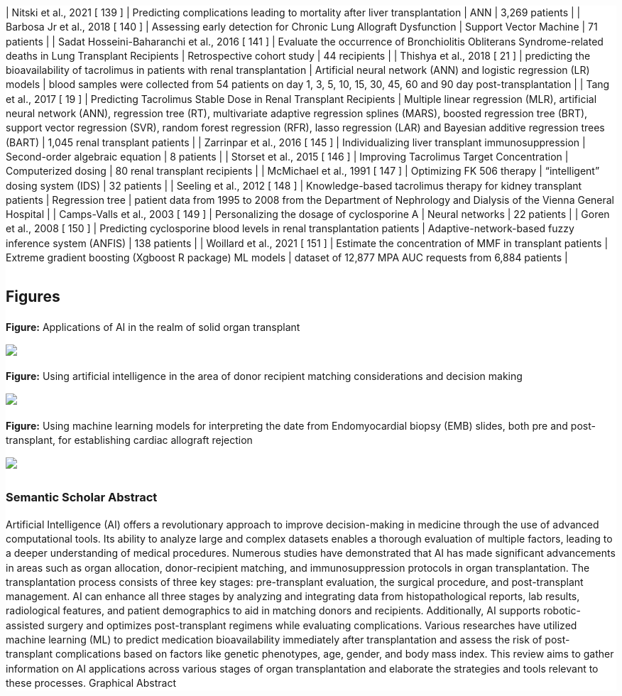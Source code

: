 | Nitski et al., 2021 [ 139 ] | Predicting complications leading to mortality after liver transplantation | ANN | 3,269 patients |
| Barbosa Jr et al., 2018 [ 140 ] | Assessing early detection for Chronic Lung Allograft Dysfunction | Support Vector Machine | 71 patients |
| Sadat Hosseini-Baharanchi et al., 2016 [ 141 ] | Evaluate the occurrence of Bronchiolitis Obliterans Syndrome-related deaths in Lung Transplant Recipients | Retrospective cohort study | 44 recipients |
| Thishya et al., 2018 [ 21 ] | predicting the bioavailability of tacrolimus in patients with renal transplantation | Artificial neural network (ANN) and logistic regression (LR) models | blood samples were collected from 54 patients on day 1, 3, 5, 10, 15, 30, 45, 60 and 90 day post-transplantation |
| Tang et al., 2017 [ 19 ] | Predicting Tacrolimus Stable Dose in Renal Transplant Recipients | Multiple linear regression (MLR), artificial neural network (ANN), regression tree (RT), multivariate adaptive regression splines (MARS), boosted regression tree (BRT), support vector regression (SVR), random forest regression (RFR), lasso regression (LAR) and Bayesian additive regression trees (BART) | 1,045 renal transplant patients |
| Zarrinpar et al., 2016 [ 145 ] | Individualizing liver transplant immunosuppression | Second-order algebraic equation | 8 patients |
| Storset et al., 2015 [ 146 ] | Improving Tacrolimus Target Concentration | Computerized dosing | 80 renal transplant recipients |
| McMichael et al., 1991 [ 147 ] | Optimizing FK 506 therapy | “intelligent” dosing system (IDS) | 32 patients |
| Seeling et al., 2012 [ 148 ] | Knowledge-based tacrolimus therapy for kidney transplant patients | Regression tree | patient data from 1995 to 2008 from the Department of Nephrology and Dialysis of the Vienna General Hospital |
| Camps-Valls et al., 2003 [ 149 ] | Personalizing the dosage of cyclosporine A | Neural networks | 22 patients |
| Goren et al., 2008 [ 150 ] | Predicting cyclosporine blood levels in renal transplantation patients | Adaptive-network-based fuzzy inference system (ANFIS) | 138 patients |
| Woillard et al., 2021 [ 151 ] | Estimate the concentration of MMF in transplant patients | Extreme gradient boosting (Xgboost R package) ML models | dataset of 12,877 MPA AUC requests from 6,884 patients |


## Figures

**Figure:** Applications of AI in the realm of solid organ transplant

![](An_In-depth_overview_of_artificial_intelligence_AI_tool_utilization_across_diverse_phases_of_organ_t/figures/12967_2025_6488_Fig1_HTML.jpg)


**Figure:** Using artificial intelligence in the area of donor recipient matching considerations and decision making

![](An_In-depth_overview_of_artificial_intelligence_AI_tool_utilization_across_diverse_phases_of_organ_t/figures/12967_2025_6488_Fig2_HTML.jpg)


**Figure:** Using machine learning models for interpreting the date from Endomyocardial biopsy (EMB) slides, both pre and post-transplant, for establishing cardiac allograft rejection

![](An_In-depth_overview_of_artificial_intelligence_AI_tool_utilization_across_diverse_phases_of_organ_t/figures/12967_2025_6488_Fig3_HTML.jpg)



### Semantic Scholar Abstract

Artificial Intelligence (AI) offers a revolutionary approach to improve decision-making in medicine through the use of advanced computational tools. Its ability to analyze large and complex datasets enables a thorough evaluation of multiple factors, leading to a deeper understanding of medical procedures. Numerous studies have demonstrated that AI has made significant advancements in areas such as organ allocation, donor-recipient matching, and immunosuppression protocols in organ transplantation. The transplantation process consists of three key stages: pre-transplant evaluation, the surgical procedure, and post-transplant management. AI can enhance all three stages by analyzing and integrating data from histopathological reports, lab results, radiological features, and patient demographics to aid in matching donors and recipients. Additionally, AI supports robotic-assisted surgery and optimizes post-transplant regimens while evaluating complications. Various researches have utilized machine learning (ML) to predict medication bioavailability immediately after transplantation and assess the risk of post-transplant complications based on factors like genetic phenotypes, age, gender, and body mass index. This review aims to gather information on AI applications across various stages of organ transplantation and elaborate the strategies and tools relevant to these processes. Graphical Abstract
